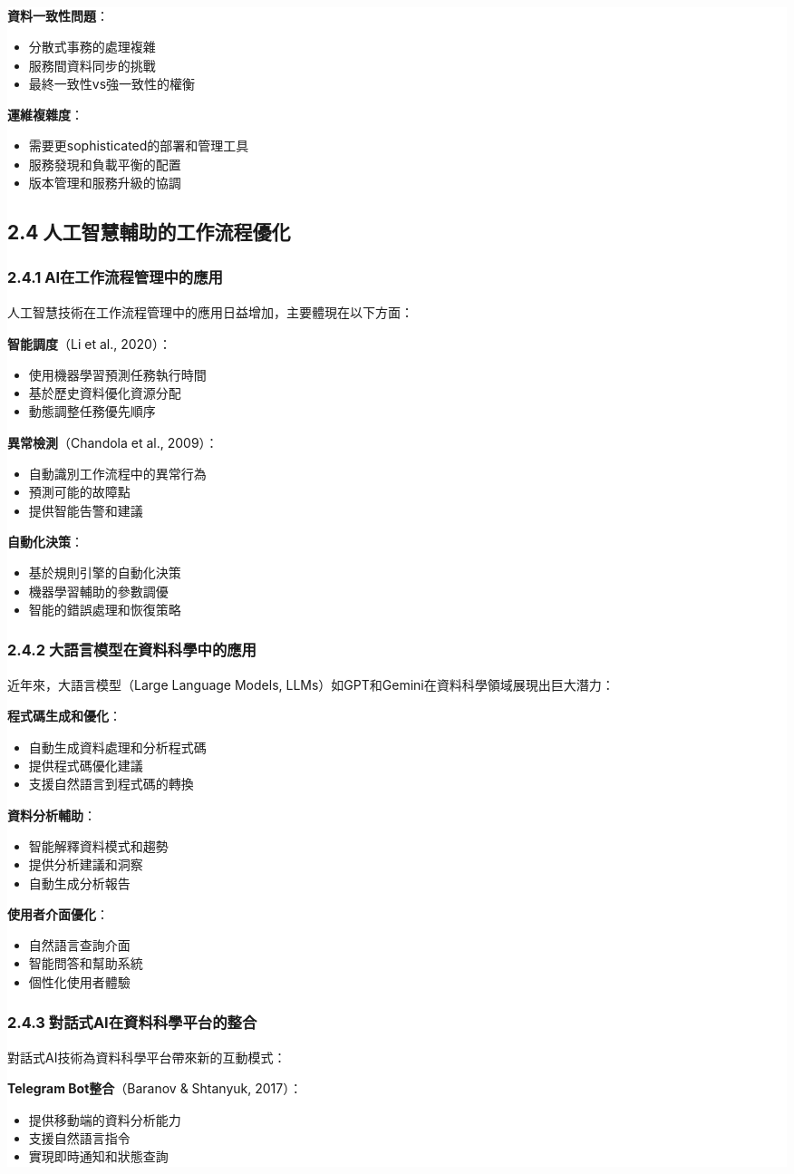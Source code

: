 **資料一致性問題**：
- 分散式事務的處理複雜
- 服務間資料同步的挑戰
- 最終一致性vs強一致性的權衡

**運維複雜度**：
- 需要更sophisticated的部署和管理工具
- 服務發現和負載平衡的配置
- 版本管理和服務升級的協調

## 2.4 人工智慧輔助的工作流程優化

### 2.4.1 AI在工作流程管理中的應用

人工智慧技術在工作流程管理中的應用日益增加，主要體現在以下方面：

**智能調度**（Li et al., 2020）：
- 使用機器學習預測任務執行時間
- 基於歷史資料優化資源分配
- 動態調整任務優先順序

**異常檢測**（Chandola et al., 2009）：
- 自動識別工作流程中的異常行為
- 預測可能的故障點
- 提供智能告警和建議

**自動化決策**：
- 基於規則引擎的自動化決策
- 機器學習輔助的參數調優
- 智能的錯誤處理和恢復策略

### 2.4.2 大語言模型在資料科學中的應用

近年來，大語言模型（Large Language Models, LLMs）如GPT和Gemini在資料科學領域展現出巨大潛力：

**程式碼生成和優化**：
- 自動生成資料處理和分析程式碼
- 提供程式碼優化建議
- 支援自然語言到程式碼的轉換

**資料分析輔助**：
- 智能解釋資料模式和趨勢
- 提供分析建議和洞察
- 自動生成分析報告

**使用者介面優化**：
- 自然語言查詢介面
- 智能問答和幫助系統
- 個性化使用者體驗

### 2.4.3 對話式AI在資料科學平台的整合

對話式AI技術為資料科學平台帶來新的互動模式：

**Telegram Bot整合**（Baranov & Shtanyuk, 2017）：
- 提供移動端的資料分析能力
- 支援自然語言指令
- 實現即時通知和狀態查詢
